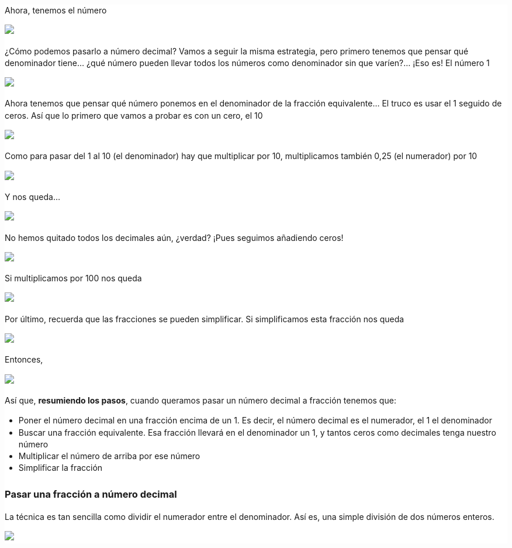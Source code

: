Ahora, tenemos el número

![](https://www.smartick.es/blog/wp-content/uploads/2-22.png)

¿Cómo podemos pasarlo a número decimal? Vamos a seguir la misma estrategia, pero primero tenemos que pensar qué denominador tiene… ¿qué número pueden llevar todos los números como denominador sin que varíen?… ¡Eso es! El número 1

![](https://www.smartick.es/blog/wp-content/uploads/3-10.png)

Ahora tenemos que pensar qué número ponemos en el denominador de la fracción equivalente… El truco es usar el 1 seguido de ceros. Así que lo primero que vamos a probar es con un cero, el 10

![](https://www.smartick.es/blog/wp-content/uploads/4-13.png)

Como para pasar del 1 al 10 (el denominador) hay que multiplicar por 10, multiplicamos también 0,25 (el numerador) por 10

![](https://www.smartick.es/blog/wp-content/uploads/5-9.png)

Y nos queda…

![](https://www.smartick.es/blog/wp-content/uploads/6-8.png)

No hemos quitado todos los decimales aún, ¿verdad? ¡Pues seguimos añadiendo ceros!

![](https://www.smartick.es/blog/wp-content/uploads/7-8.png)

Si multiplicamos por 100 nos queda

![](https://www.smartick.es/blog/wp-content/uploads/CodeCogsEqn-1-1.gif)

Por último, recuerda que las fracciones se pueden simplificar. Si simplificamos esta fracción nos queda

![](https://www.smartick.es/blog/wp-content/uploads/9-4.png)

Entonces,

![](https://www.smartick.es/blog/wp-content/uploads/9-4.png)

Así que, **resumiendo los pasos**, cuando queramos pasar un número decimal a fracción tenemos que:

- Poner el número decimal en una fracción encima de un 1. Es decir, el número decimal es el numerador, el 1 el denominador
- Buscar una fracción equivalente. Esa fracción llevará en el denominador un 1, y tantos ceros como decimales tenga nuestro número
- Multiplicar el número de arriba por ese número
- Simplificar la fracción



### Pasar una fracción a número decimal

La técnica es tan sencilla como dividir el numerador entre el denominador. Así es, una simple división de dos números enteros.

![](https://www.smartick.es/blog/wp-content/uploads/2-23.png)

